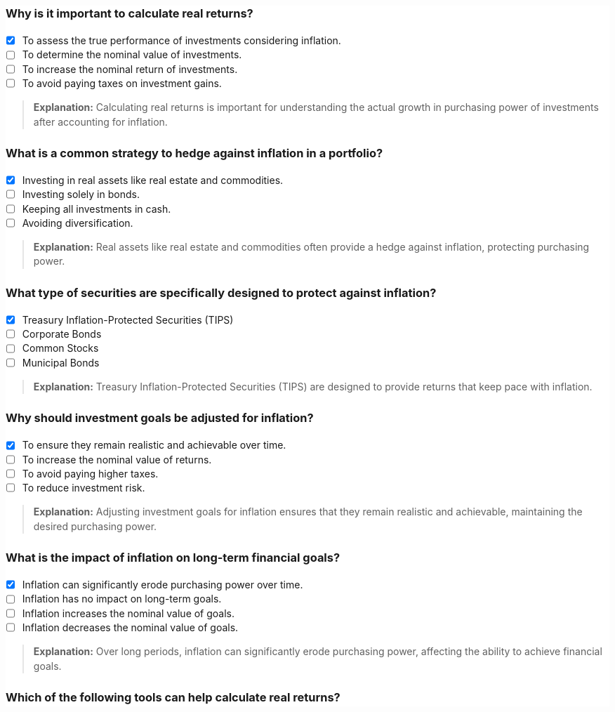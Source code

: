 ### Why is it important to calculate real returns?

- [x] To assess the true performance of investments considering inflation.
- [ ] To determine the nominal value of investments.
- [ ] To increase the nominal return of investments.
- [ ] To avoid paying taxes on investment gains.

> **Explanation:** Calculating real returns is important for understanding the actual growth in purchasing power of investments after accounting for inflation.

### What is a common strategy to hedge against inflation in a portfolio?

- [x] Investing in real assets like real estate and commodities.
- [ ] Investing solely in bonds.
- [ ] Keeping all investments in cash.
- [ ] Avoiding diversification.

> **Explanation:** Real assets like real estate and commodities often provide a hedge against inflation, protecting purchasing power.

### What type of securities are specifically designed to protect against inflation?

- [x] Treasury Inflation-Protected Securities (TIPS)
- [ ] Corporate Bonds
- [ ] Common Stocks
- [ ] Municipal Bonds

> **Explanation:** Treasury Inflation-Protected Securities (TIPS) are designed to provide returns that keep pace with inflation.

### Why should investment goals be adjusted for inflation?

- [x] To ensure they remain realistic and achievable over time.
- [ ] To increase the nominal value of returns.
- [ ] To avoid paying higher taxes.
- [ ] To reduce investment risk.

> **Explanation:** Adjusting investment goals for inflation ensures that they remain realistic and achievable, maintaining the desired purchasing power.

### What is the impact of inflation on long-term financial goals?

- [x] Inflation can significantly erode purchasing power over time.
- [ ] Inflation has no impact on long-term goals.
- [ ] Inflation increases the nominal value of goals.
- [ ] Inflation decreases the nominal value of goals.

> **Explanation:** Over long periods, inflation can significantly erode purchasing power, affecting the ability to achieve financial goals.

### Which of the following tools can help calculate real returns?

